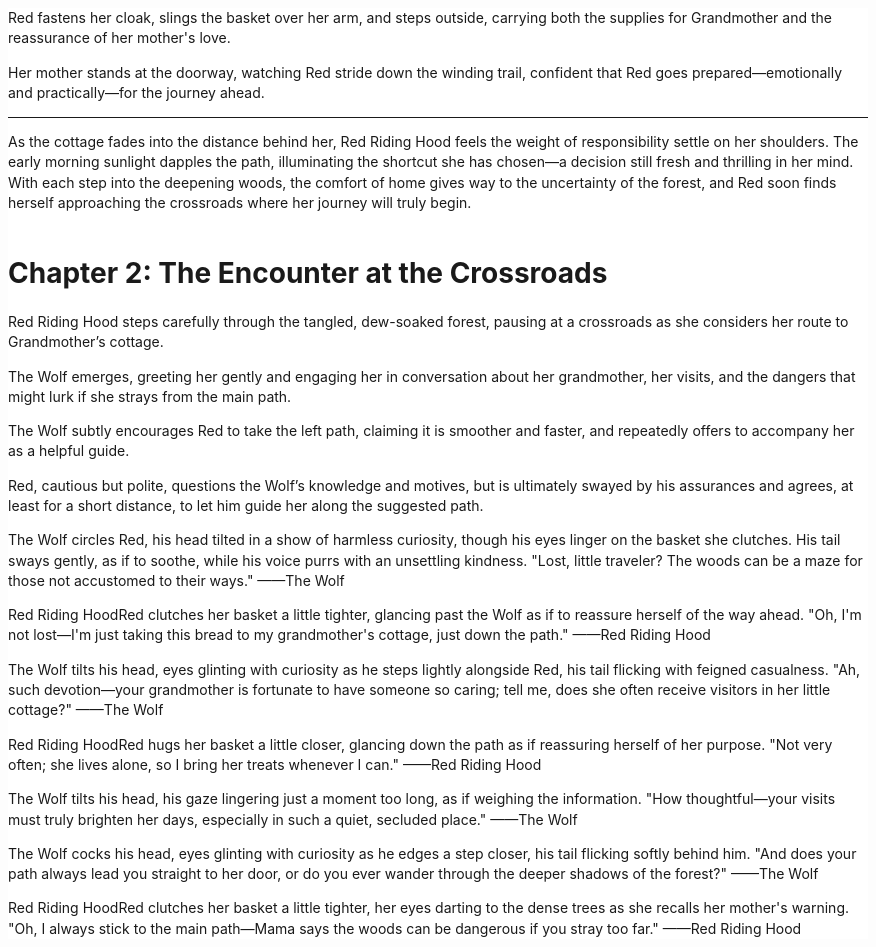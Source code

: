 Red fastens her cloak, slings the basket over her arm, and steps outside, carrying both the supplies for Grandmother and the reassurance of her mother's love.

Her mother stands at the doorway, watching Red stride down the winding trail, confident that Red goes prepared—emotionally and practically—for the journey ahead.

----------------------------------------

As the cottage fades into the distance behind her, Red Riding Hood feels the weight of responsibility settle on her shoulders. The early morning sunlight dapples the path, illuminating the shortcut she has chosen—a decision still fresh and thrilling in her mind. With each step into the deepening woods, the comfort of home gives way to the uncertainty of the forest, and Red soon finds herself approaching the crossroads where her journey will truly begin.

# Chapter 2: The Encounter at the Crossroads

Red Riding Hood steps carefully through the tangled, dew-soaked forest, pausing at a crossroads as she considers her route to Grandmother’s cottage.

The Wolf emerges, greeting her gently and engaging her in conversation about her grandmother, her visits, and the dangers that might lurk if she strays from the main path.

The Wolf subtly encourages Red to take the left path, claiming it is smoother and faster, and repeatedly offers to accompany her as a helpful guide.

Red, cautious but polite, questions the Wolf’s knowledge and motives, but is ultimately swayed by his assurances and agrees, at least for a short distance, to let him guide her along the suggested path.

The Wolf circles Red, his head tilted in a show of harmless curiosity, though his eyes linger on the basket she clutches. His tail sways gently, as if to soothe, while his voice purrs with an unsettling kindness. "Lost, little traveler? The woods can be a maze for those not accustomed to their ways." ——The Wolf

Red Riding HoodRed clutches her basket a little tighter, glancing past the Wolf as if to reassure herself of the way ahead. "Oh, I'm not lost—I'm just taking this bread to my grandmother's cottage, just down the path." ——Red Riding Hood

The Wolf tilts his head, eyes glinting with curiosity as he steps lightly alongside Red, his tail flicking with feigned casualness. "Ah, such devotion—your grandmother is fortunate to have someone so caring; tell me, does she often receive visitors in her little cottage?" ——The Wolf

Red Riding HoodRed hugs her basket a little closer, glancing down the path as if reassuring herself of her purpose. "Not very often; she lives alone, so I bring her treats whenever I can." ——Red Riding Hood

The Wolf tilts his head, his gaze lingering just a moment too long, as if weighing the information. "How thoughtful—your visits must truly brighten her days, especially in such a quiet, secluded place." ——The Wolf

The Wolf cocks his head, eyes glinting with curiosity as he edges a step closer, his tail flicking softly behind him. "And does your path always lead you straight to her door, or do you ever wander through the deeper shadows of the forest?" ——The Wolf

Red Riding HoodRed clutches her basket a little tighter, her eyes darting to the dense trees as she recalls her mother's warning. "Oh, I always stick to the main path—Mama says the woods can be dangerous if you stray too far." ——Red Riding Hood
